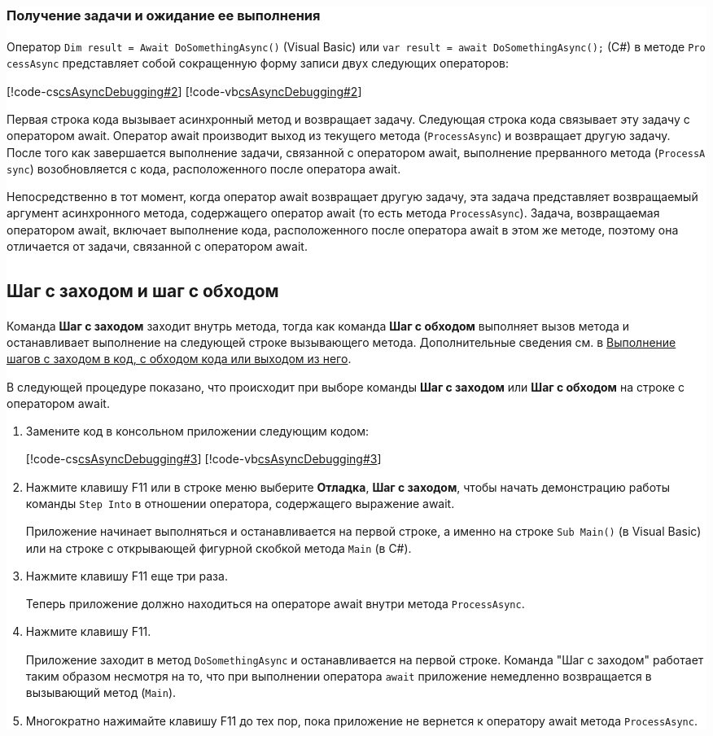 ### Получение задачи и ожидание ее выполнения  
 Оператор `Dim result = Await DoSomethingAsync()` \(Visual Basic\) или `var result = await DoSomethingAsync();` \(C\#\) в методе `ProcessAsync` представляет собой сокращенную форму записи двух следующих операторов:  
  
 [!code-cs[csAsyncDebugging#2](../misc/codesnippet/CSharp/walkthrough-using-the-debugger-with-async-methods_2.cs)]
 [!code-vb[csAsyncDebugging#2](../misc/codesnippet/VisualBasic/walkthrough-using-the-debugger-with-async-methods_2.vb)]  
  
 Первая строка кода вызывает асинхронный метод и возвращает задачу.  Следующая строка кода связывает эту задачу с оператором await.  Оператор await производит выход из текущего метода \(`ProcessAsync`\) и возвращает другую задачу.  После того как завершается выполнение задачи, связанной с оператором await, выполнение прерванного метода \(`ProcessAsync`\) возобновляется с кода, расположенного после оператора await.  
  
 Непосредственно в тот момент, когда оператор await возвращает другую задачу, эта задача представляет возвращаемый аргумент асинхронного метода, содержащего оператор await \(то есть метода `ProcessAsync`\).  Задача, возвращаемая оператором await, включает выполнение кода, расположенного после оператора await в этом же методе, поэтому она отличается от задачи, связанной с оператором await.  
  
## Шаг с заходом и шаг с обходом  
 Команда **Шаг с заходом** заходит внутрь метода, тогда как команда **Шаг с обходом** выполняет вызов метода и останавливает выполнение на следующей строке вызывающего метода.  Дополнительные сведения см. в [Выполнение шагов с заходом в код, с обходом кода или выходом из него](../debugger/navigating-through-code-with-the-debugger.md#BKMK_Step_into__over__or_out_of_the_code).  
  
 В следующей процедуре показано, что происходит при выборе команды **Шаг с заходом** или **Шаг с обходом** на строке с оператором await.  
  
1.  Замените код в консольном приложении следующим кодом:  
  
     [!code-cs[csAsyncDebugging#3](../misc/codesnippet/CSharp/walkthrough-using-the-debugger-with-async-methods_3.cs)]
     [!code-vb[csAsyncDebugging#3](../misc/codesnippet/VisualBasic/walkthrough-using-the-debugger-with-async-methods_3.vb)]  
  
2.  Нажмите клавишу F11 или в строке меню выберите **Отладка**, **Шаг с заходом**, чтобы начать демонстрацию работы команды `Step Into` в отношении оператора, содержащего выражение await.  
  
     Приложение начинает выполняться и останавливается на первой строке, а именно на строке `Sub Main()` \(в Visual Basic\) или на строке с открывающей фигурной скобкой метода `Main` \(в C\#\).  
  
3.  Нажмите клавишу F11 еще три раза.  
  
     Теперь приложение должно находиться на операторе await внутри метода `ProcessAsync`.  
  
4.  Нажмите клавишу F11.  
  
     Приложение заходит в метод `DoSomethingAsync` и останавливается на первой строке.  Команда "Шаг с заходом" работает таким образом несмотря на то, что при выполнении оператора `await` приложение немедленно возвращается в вызывающий метод \(`Main`\).  
  
5.  Многократно нажимайте клавишу F11 до тех пор, пока приложение не вернется к оператору await метода `ProcessAsync`.  
  